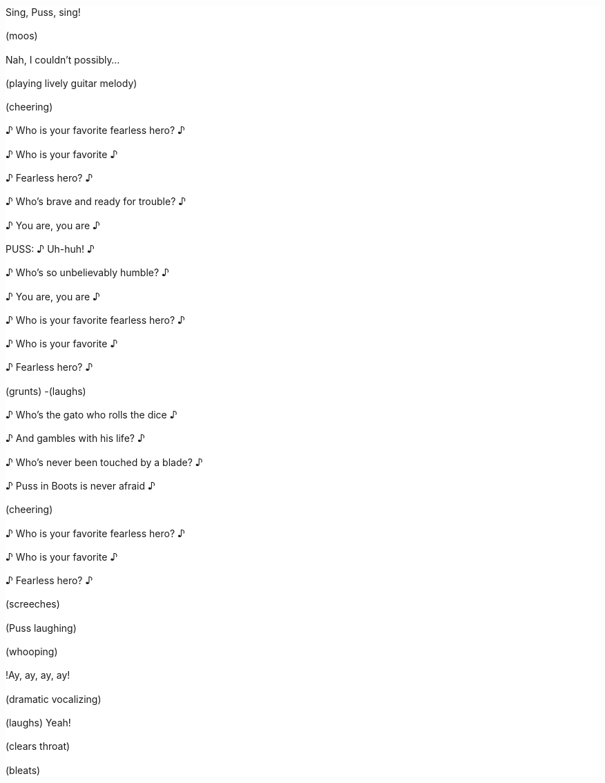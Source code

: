 Sing, Puss, sing!

(moos)

Nah, I couldn’t possibly…

(playing lively guitar melody)

(cheering)

♪ Who is your favorite fearless hero? ♪

♪ Who is your favorite ♪

♪ Fearless hero? ♪

♪ Who’s brave and ready for trouble? ♪

♪ You are, you are ♪

PUSS: ♪ Uh-huh! ♪

♪ Who’s so unbelievably humble? ♪

♪ You are, you are ♪

♪ Who is your favorite fearless hero? ♪

♪ Who is your favorite ♪

♪ Fearless hero? ♪

(grunts) -(laughs)

♪ Who’s the gato who rolls the dice ♪

♪ And gambles with his life? ♪

♪ Who’s never been touched by a blade? ♪

♪ Puss in Boots is never afraid ♪

(cheering)

♪ Who is your favorite fearless hero? ♪

♪ Who is your favorite ♪

♪ Fearless hero? ♪

(screeches)

(Puss laughing)

(whooping)

!Ay, ay, ay, ay!

(dramatic vocalizing)

(laughs) Yeah!

(clears throat)

(bleats)
